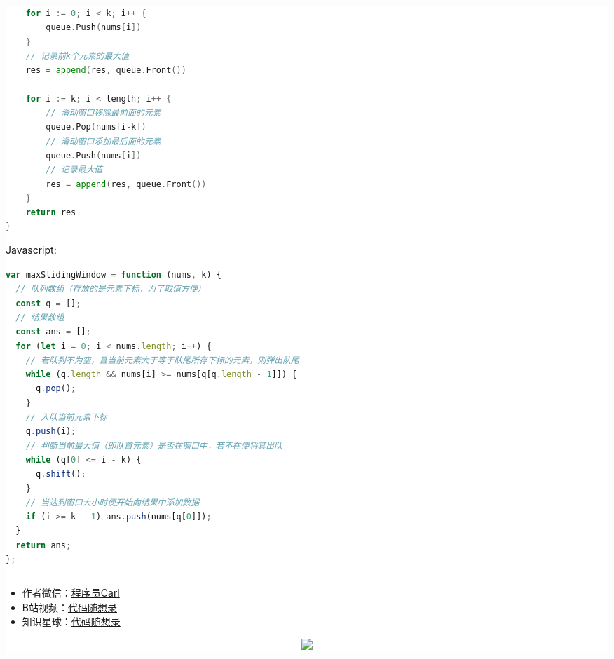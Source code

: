```go
    for i := 0; i < k; i++ {
        queue.Push(nums[i])
    }
    // 记录前k个元素的最大值
    res = append(res, queue.Front())

    for i := k; i < length; i++ {
        // 滑动窗口移除最前面的元素
        queue.Pop(nums[i-k])
        // 滑动窗口添加最后面的元素
        queue.Push(nums[i])
        // 记录最大值
        res = append(res, queue.Front())
    }
    return res
}
```

Javascript:
```javascript
var maxSlidingWindow = function (nums, k) {
  // 队列数组（存放的是元素下标，为了取值方便）
  const q = [];
  // 结果数组
  const ans = [];
  for (let i = 0; i < nums.length; i++) {
    // 若队列不为空，且当前元素大于等于队尾所存下标的元素，则弹出队尾
    while (q.length && nums[i] >= nums[q[q.length - 1]]) {
      q.pop();
    }
    // 入队当前元素下标
    q.push(i);
    // 判断当前最大值（即队首元素）是否在窗口中，若不在便将其出队
    while (q[0] <= i - k) {
      q.shift();
    }
    // 当达到窗口大小时便开始向结果中添加数据
    if (i >= k - 1) ans.push(nums[q[0]]);
  }
  return ans;
};
```


-----------------------
* 作者微信：[程序员Carl](https://mp.weixin.qq.com/s/b66DFkOp8OOxdZC_xLZxfw)
* B站视频：[代码随想录](https://space.bilibili.com/525438321)
* 知识星球：[代码随想录](https://mp.weixin.qq.com/s/QVF6upVMSbgvZy8lHZS3CQ)
<div align="center"><img src=https://code-thinking-1253855093.file.myqcloud.com/pics/20210928153539.png width=500> </img></div>
